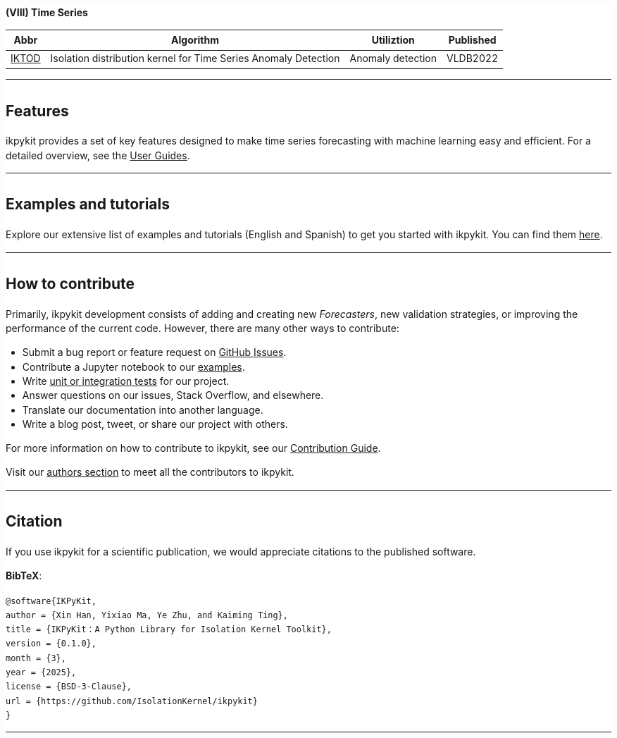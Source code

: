 **(VIII) Time Series**

| Abbr                                  | Algorithm                                                       | Utiliztion        | Published |
| ------------------------------------- | --------------------------------------------------------------- | ----------------- | --------- |
| [IKTOD](./api/time_series/iktod.html) | Isolation distribution kernel for Time Series Anomaly Detection | Anomaly detection | VLDB2022  |

---

## Features

ikpykit provides a set of key features designed to make time series forecasting with machine learning easy and efficient. For a detailed overview, see the [User Guides](./user_guides/table-of-contents.html).

---

## Examples and tutorials

Explore our extensive list of examples and tutorials (English and Spanish) to get you started with ikpykit. You can find them [here](./examples/examples_english.html).

---

## How to contribute

Primarily, ikpykit development consists of adding and creating new *Forecasters*, new validation strategies, or improving the performance of the current code. However, there are many other ways to contribute:

- Submit a bug report or feature request on [GitHub Issues](https://github.com/IsolationKernel/ikpykit/issues).
- Contribute a Jupyter notebook to our [examples](./examples/examples_english.html).
- Write [unit or integration tests](https://docs.pytest.org/en/latest/) for our project.
- Answer questions on our issues, Stack Overflow, and elsewhere.
- Translate our documentation into another language.
- Write a blog post, tweet, or share our project with others.

For more information on how to contribute to ikpykit, see our [Contribution Guide](./contributing/contribution.html).

Visit our [authors section](./authors/authors.html) to meet all the contributors to ikpykit.

---

## Citation

If you use ikpykit for a scientific publication, we would appreciate citations to the published software.

**BibTeX**:

```
@software{IKPyKit,
author = {Xin Han, Yixiao Ma, Ye Zhu, and Kaiming Ting},
title = {IKPyKit：A Python Library for Isolation Kernel Toolkit},
version = {0.1.0},
month = {3},
year = {2025},
license = {BSD-3-Clause},
url = {https://github.com/IsolationKernel/ikpykit}
}
```

---